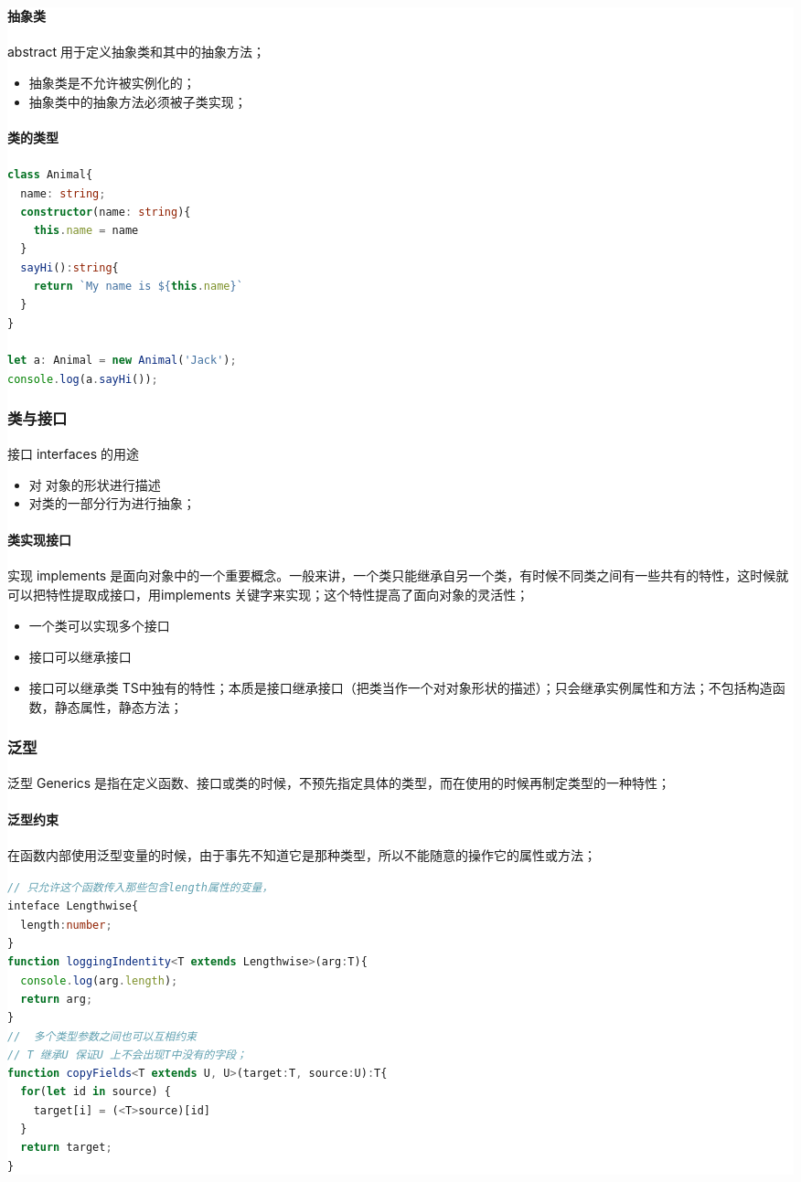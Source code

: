  #### 抽象类
 abstract 用于定义抽象类和其中的抽象方法；
 - 抽象类是不允许被实例化的；
 - 抽象类中的抽象方法必须被子类实现；

 #### 类的类型
 ```ts
 class Animal{
   name: string;
   constructor(name: string){
     this.name = name
   }
   sayHi():string{
     return `My name is ${this.name}`
   }
 }

 let a: Animal = new Animal('Jack');
 console.log(a.sayHi());
 ```

 ### 类与接口
 接口 interfaces 的用途
 - 对 对象的形状进行描述
 - 对类的一部分行为进行抽象；

 #### 类实现接口

 实现 implements 是面向对象中的一个重要概念。一般来讲，一个类只能继承自另一个类，有时候不同类之间有一些共有的特性，这时候就可以把特性提取成接口，用implements 关键字来实现；这个特性提高了面向对象的灵活性；
 - 一个类可以实现多个接口
 - 接口可以继承接口

- 接口可以继承类 TS中独有的特性；本质是接口继承接口（把类当作一个对对象形状的描述）；只会继承实例属性和方法；不包括构造函数，静态属性，静态方法；

### 泛型
 泛型 Generics 是指在定义函数、接口或类的时候，不预先指定具体的类型，而在使用的时候再制定类型的一种特性；

#### 泛型约束
 在函数内部使用泛型变量的时候，由于事先不知道它是那种类型，所以不能随意的操作它的属性或方法；
 ```ts
 // 只允许这个函数传入那些包含length属性的变量，
 inteface Lengthwise{
   length:number;
 }
 function loggingIndentity<T extends Lengthwise>(arg:T){
   console.log(arg.length);
   return arg;
 }
 //  多个类型参数之间也可以互相约束
 // T 继承U 保证U 上不会出现T中没有的字段；
 function copyFields<T extends U, U>(target:T, source:U):T{
   for(let id in source) {
     target[i] = (<T>source)[id]
   }
   return target;
 }
 ```
